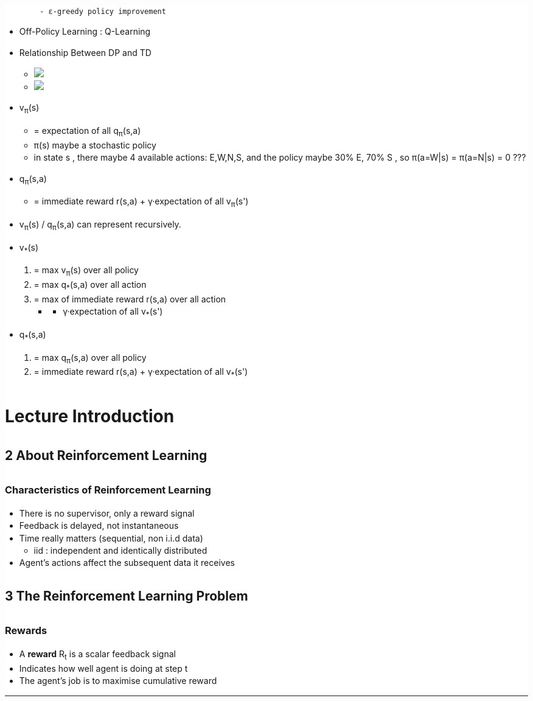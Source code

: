             - ε-greedy policy improvement
- Off-Policy Learning : Q-Learning
- Relationship Between DP and TD
    - ![](../imgs/RL_DS_relationship_DP_TD.png)
    - ![](../imgs/RL_DS_relationship_DP_TD2.png)
    

- v<sub>π</sub>(s) 
    - = expectation of all q<sub>π</sub>(s,a) 
    - π(s) maybe a stochastic policy
    - in state s , there maybe 4 available actions: E,W,N,S, and the policy maybe 30% E, 70% S , so π(a=W|s) = π(a=N|s) = 0 ???
- q<sub>π</sub>(s,a) 
    - = immediate reward r(s,a) + γ·expectation of all v<sub>π</sub>(s') 
- v<sub>π</sub>(s) / q<sub>π</sub>(s,a) can represent recursively.
- v<sub>\*</sub>(s) 
    1. = max v<sub>π</sub>(s) over all policy
    2. = max q<sub>\*</sub>(s,a) over all action 
    3. = max of  immediate reward r(s,a) over all action 
        - + γ·expectation of all v<sub>\*</sub>(s')
- q<sub>\*</sub>(s,a) 
    1. = max q<sub>π</sub>(s,a) over all policy
    2. = immediate reward r(s,a) +   γ·expectation of all v<sub>\*</sub>(s')


<h2 id="9d93bb2c4dac212799da231d0de41baa"></h2>

# Lecture Introduction 

<h2 id="b653b982b2e157521c85448fa1691ee7"></h2>

## 2 About Reinforcement Learning

<h2 id="020ca729d2be3285264a5a18406cf5dd"></h2>

### Characteristics of Reinforcement Learning

- There is no supervisor, only a reward signal
- Feedback is delayed, not instantaneous
- Time really matters (sequential, non i.i.d data) 
    - iid : independent and identically distributed
- Agent’s actions affect the subsequent data it receives


<h2 id="68fe7bb3961118eaaa887017e9783062"></h2>

## 3 The Reinforcement Learning Problem

<h2 id="0d1c608c1498367815da8105e26b0a9e"></h2>

### Rewards

- A **reward** R<sub>t</sub> is a scalar feedback signal
- Indicates how well agent is doing at step t
- The agent’s job is to maximise cumulative reward

---